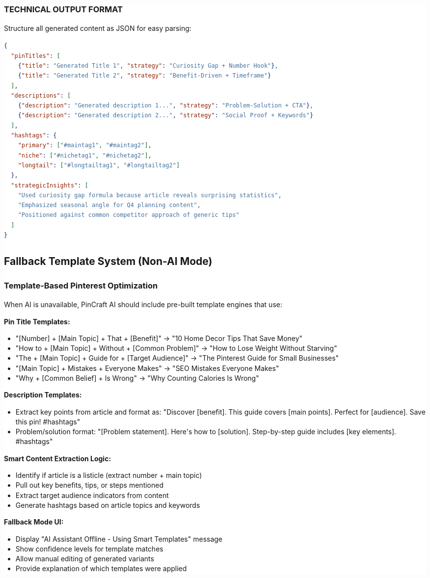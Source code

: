 ### TECHNICAL OUTPUT FORMAT

Structure all generated content as JSON for easy parsing:

```json
{
  "pinTitles": [
    {"title": "Generated Title 1", "strategy": "Curiosity Gap + Number Hook"},
    {"title": "Generated Title 2", "strategy": "Benefit-Driven + Timeframe"}
  ],
  "descriptions": [
    {"description": "Generated description 1...", "strategy": "Problem-Solution + CTA"},
    {"description": "Generated description 2...", "strategy": "Social Proof + Keywords"}
  ],
  "hashtags": {
    "primary": ["#maintag1", "#maintag2"],
    "niche": ["#nichetag1", "#nichetag2"], 
    "longtail": ["#longtailtag1", "#longtailtag2"]
  },
  "strategicInsights": [
    "Used curiosity gap formula because article reveals surprising statistics",
    "Emphasized seasonal angle for Q4 planning content",
    "Positioned against common competitor approach of generic tips"
  ]
}
```

## Fallback Template System (Non-AI Mode)

### Template-Based Pinterest Optimization
When AI is unavailable, PinCraft AI should include pre-built template engines that use:

**Pin Title Templates:**
- "[Number] + [Main Topic] + That + [Benefit]" → "10 Home Decor Tips That Save Money"
- "How to + [Main Topic] + Without + [Common Problem]" → "How to Lose Weight Without Starving"
- "The + [Main Topic] + Guide for + [Target Audience]" → "The Pinterest Guide for Small Businesses"
- "[Main Topic] + Mistakes + Everyone Makes" → "SEO Mistakes Everyone Makes"
- "Why + [Common Belief] + Is Wrong" → "Why Counting Calories Is Wrong"

**Description Templates:**
- Extract key points from article and format as: "Discover [benefit]. This guide covers [main points]. Perfect for [audience]. Save this pin! #hashtags"
- Problem/solution format: "[Problem statement]. Here's how to [solution]. Step-by-step guide includes [key elements]. #hashtags"

**Smart Content Extraction Logic:**
- Identify if article is a listicle (extract number + main topic)
- Pull out key benefits, tips, or steps mentioned
- Extract target audience indicators from content
- Generate hashtags based on article topics and keywords

**Fallback Mode UI:**
- Display "AI Assistant Offline - Using Smart Templates" message
- Show confidence levels for template matches
- Allow manual editing of generated variants
- Provide explanation of which templates were applied
